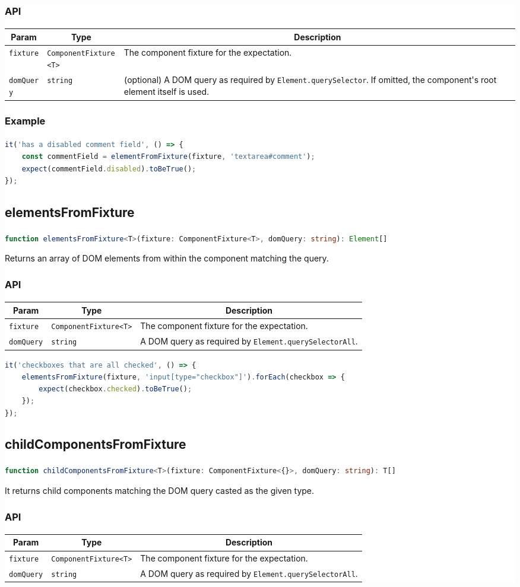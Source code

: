 ### API

| Param     | Type                  | Description                                |
|-----------|-----------------------|--------------------------------------------|
| `fixture` | `ComponentFixture<T>` | The component fixture for the expectation. |
| `domQuery` | `string` | (optional) A DOM query as required by `Element.querySelector`. If omitted, the component's root element itself is used. |

### Example

```ts
it('has a disabled comment field', () => {
    const commentField = elementFromFixture(fixture, 'textarea#comment');
    expect(commentField.disabled).toBeTrue();
});
```

## elementsFromFixture

```ts
function elementsFromFixture<T>(fixture: ComponentFixture<T>, domQuery: string): Element[]
```

Returns an array of DOM elements from within the component matching the query.

### API

| Param     | Type                  | Description                                |
|-----------|-----------------------|--------------------------------------------|
| `fixture` | `ComponentFixture<T>` | The component fixture for the expectation. |
| `domQuery` | `string` | A DOM query as required by `Element.querySelectorAll`. |

```ts
it('checkboxes that are all checked', () => {
    elementsFromFixture(fixture, 'input[type="checkbox"]').forEach(checkbox => {
        expect(checkbox.checked).toBeTrue();
    });
});
```

## childComponentsFromFixture

```ts
function childComponentsFromFixture<T>(fixture: ComponentFixture<{}>, domQuery: string): T[]
```

It returns child components matching the DOM query casted as the given type.

### API

| Param     | Type                  | Description                                |
|-----------|-----------------------|--------------------------------------------|
| `fixture` | `ComponentFixture<T>` | The component fixture for the expectation. |
| `domQuery` | `string` | A DOM query as required by `Element.querySelectorAll`. |
